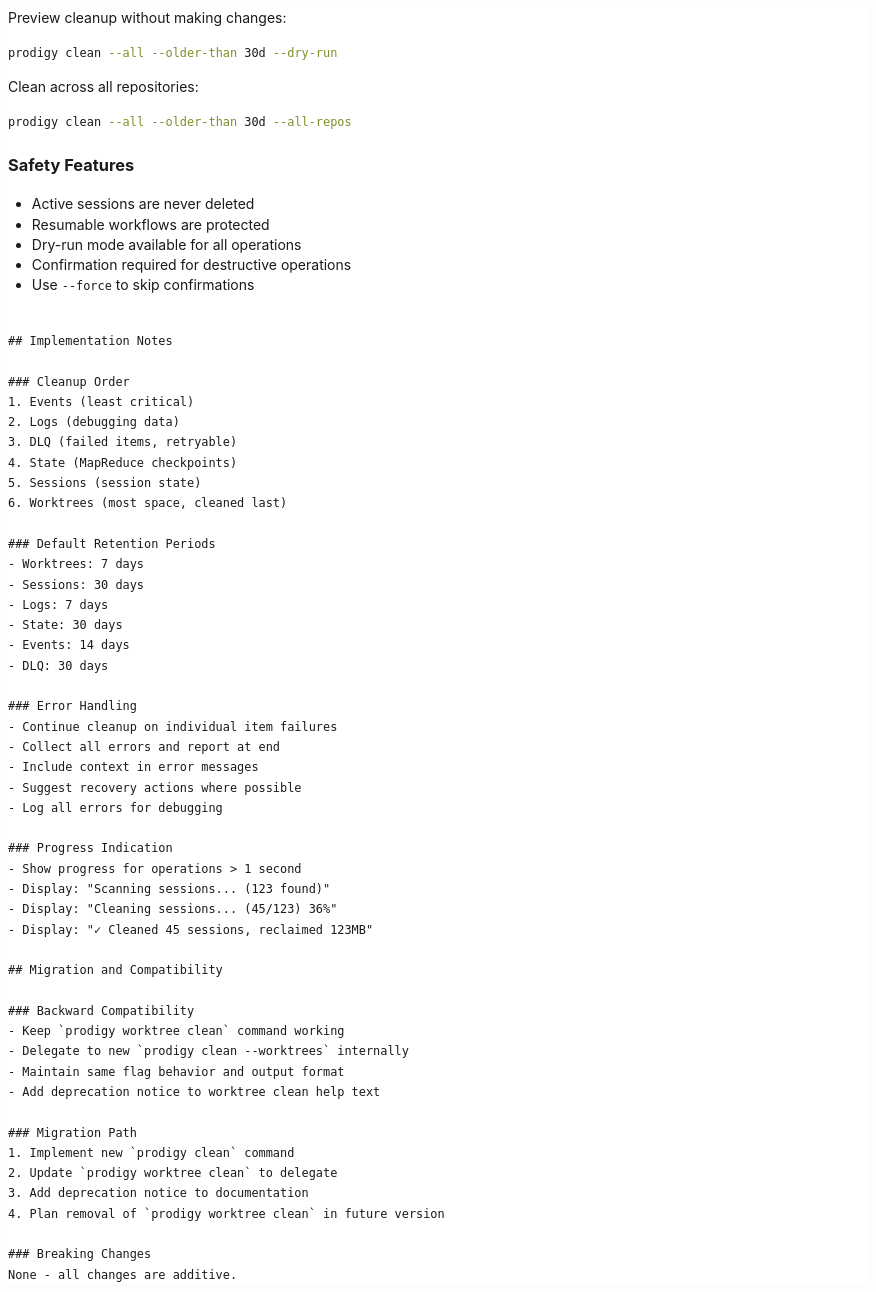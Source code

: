 Preview cleanup without making changes:
```bash
prodigy clean --all --older-than 30d --dry-run
```

Clean across all repositories:
```bash
prodigy clean --all --older-than 30d --all-repos
```

### Safety Features
- Active sessions are never deleted
- Resumable workflows are protected
- Dry-run mode available for all operations
- Confirmation required for destructive operations
- Use `--force` to skip confirmations
```

## Implementation Notes

### Cleanup Order
1. Events (least critical)
2. Logs (debugging data)
3. DLQ (failed items, retryable)
4. State (MapReduce checkpoints)
5. Sessions (session state)
6. Worktrees (most space, cleaned last)

### Default Retention Periods
- Worktrees: 7 days
- Sessions: 30 days
- Logs: 7 days
- State: 30 days
- Events: 14 days
- DLQ: 30 days

### Error Handling
- Continue cleanup on individual item failures
- Collect all errors and report at end
- Include context in error messages
- Suggest recovery actions where possible
- Log all errors for debugging

### Progress Indication
- Show progress for operations > 1 second
- Display: "Scanning sessions... (123 found)"
- Display: "Cleaning sessions... (45/123) 36%"
- Display: "✓ Cleaned 45 sessions, reclaimed 123MB"

## Migration and Compatibility

### Backward Compatibility
- Keep `prodigy worktree clean` command working
- Delegate to new `prodigy clean --worktrees` internally
- Maintain same flag behavior and output format
- Add deprecation notice to worktree clean help text

### Migration Path
1. Implement new `prodigy clean` command
2. Update `prodigy worktree clean` to delegate
3. Add deprecation notice to documentation
4. Plan removal of `prodigy worktree clean` in future version

### Breaking Changes
None - all changes are additive.
```